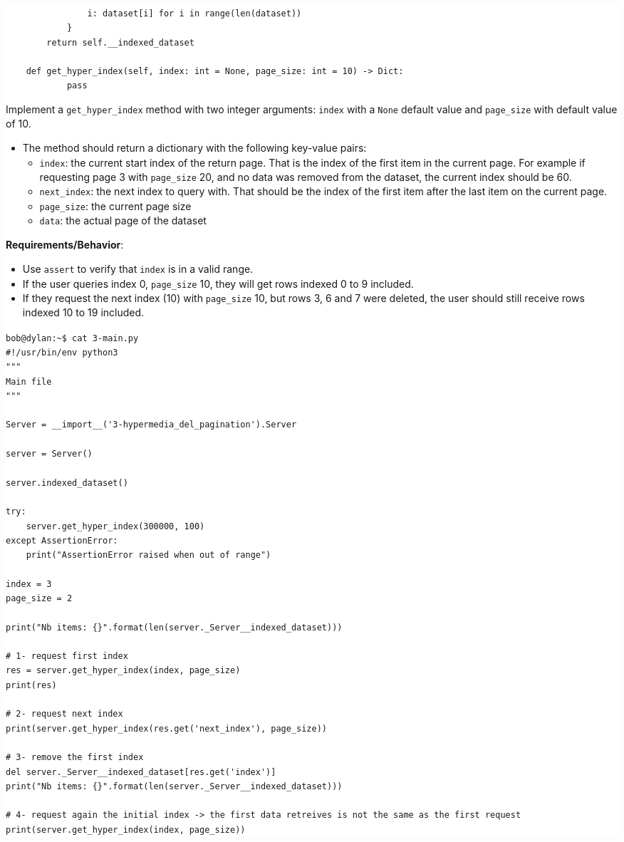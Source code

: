 ```
                i: dataset[i] for i in range(len(dataset))
            }
        return self.__indexed_dataset

    def get_hyper_index(self, index: int = None, page_size: int = 10) -> Dict:
            pass

```

Implement a `get_hyper_index` method with two integer arguments: `index` with a `None` default value and `page_size` with default value of 10.

-   The method should return a dictionary with the following key-value pairs:
    -   `index`: the current start index of the return page. That is the index of the first item in the current page. For example if requesting page 3 with `page_size` 20, and no data was removed from the dataset, the current index should be 60.
    -   `next_index`: the next index to query with. That should be the index of the first item after the last item on the current page.
    -   `page_size`: the current page size
    -   `data`: the actual page of the dataset

**Requirements/Behavior**:

-   Use `assert` to verify that `index` is in a valid range.
-   If the user queries index 0, `page_size` 10, they will get rows indexed 0 to 9 included.
-   If they request the next index (10) with `page_size` 10, but rows 3, 6 and 7 were deleted, the user should still receive rows indexed 10 to 19 included.

```
bob@dylan:~$ cat 3-main.py
#!/usr/bin/env python3
"""
Main file
"""

Server = __import__('3-hypermedia_del_pagination').Server

server = Server()

server.indexed_dataset()

try:
    server.get_hyper_index(300000, 100)
except AssertionError:
    print("AssertionError raised when out of range")

index = 3
page_size = 2

print("Nb items: {}".format(len(server._Server__indexed_dataset)))

# 1- request first index
res = server.get_hyper_index(index, page_size)
print(res)

# 2- request next index
print(server.get_hyper_index(res.get('next_index'), page_size))

# 3- remove the first index
del server._Server__indexed_dataset[res.get('index')]
print("Nb items: {}".format(len(server._Server__indexed_dataset)))

# 4- request again the initial index -> the first data retreives is not the same as the first request
print(server.get_hyper_index(index, page_size))
```
